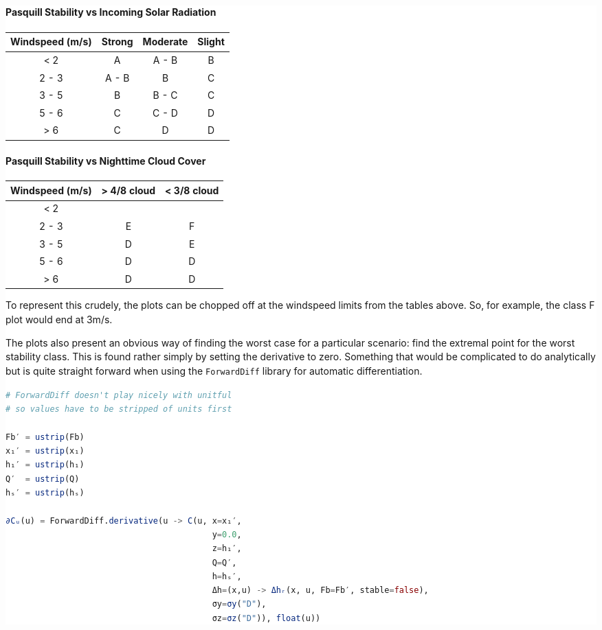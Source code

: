 #### Pasquill Stability vs Incoming Solar Radiation

| Windspeed (m/s) | Strong | Moderate | Slight | 
|:---------------:|:------:|:--------:|:------:| 
| < 2             | A      |  A - B   | B      | 
| 2 - 3           | A - B  | B        | C      | 
| 3 - 5           | B      | B - C    | C      | 
| 5 - 6           | C      | C - D    | D      | 
| > 6             | C      | D        | D      | 


#### Pasquill Stability vs Nighttime Cloud Cover

| Windspeed (m/s) | > 4/8 cloud | < 3/8 cloud | 
|:---------------:|:-----------:|:-----------:| 
| < 2             |             |             | 
| 2 - 3           | E           | F           | 
| 3 - 5           | D           | E           | 
| 5 - 6           | D           | D           | 
| > 6             | D           | D           | 

To represent this crudely, the plots can be chopped off at the windspeed limits from the tables above. So, for example, the class F plot would end at 3m/s.

The plots also present an obvious way of finding the worst case for a particular scenario: find the extremal point for the worst stability class. This is found rather simply by setting the derivative to zero. Something that would be complicated to do analytically but is quite straight forward when using the `ForwardDiff` library for automatic differentiation.


```julia
# ForwardDiff doesn't play nicely with unitful
# so values have to be stripped of units first

Fb′ = ustrip(Fb)
x₁′ = ustrip(x₁)
h₁′ = ustrip(h₁)
Q′  = ustrip(Q)
hₛ′ = ustrip(hₛ)

∂Cᵤ(u) = ForwardDiff.derivative(u -> C(u, x=x₁′, 
                                          y=0.0, 
                                          z=h₁′, 
                                          Q=Q′, 
                                          h=hₛ′, 
                                          Δh=(x,u) -> Δhᵣ(x, u, Fb=Fb′, stable=false), 
                                          σy=σy("D"), 
                                          σz=σz("D")), float(u))
```
